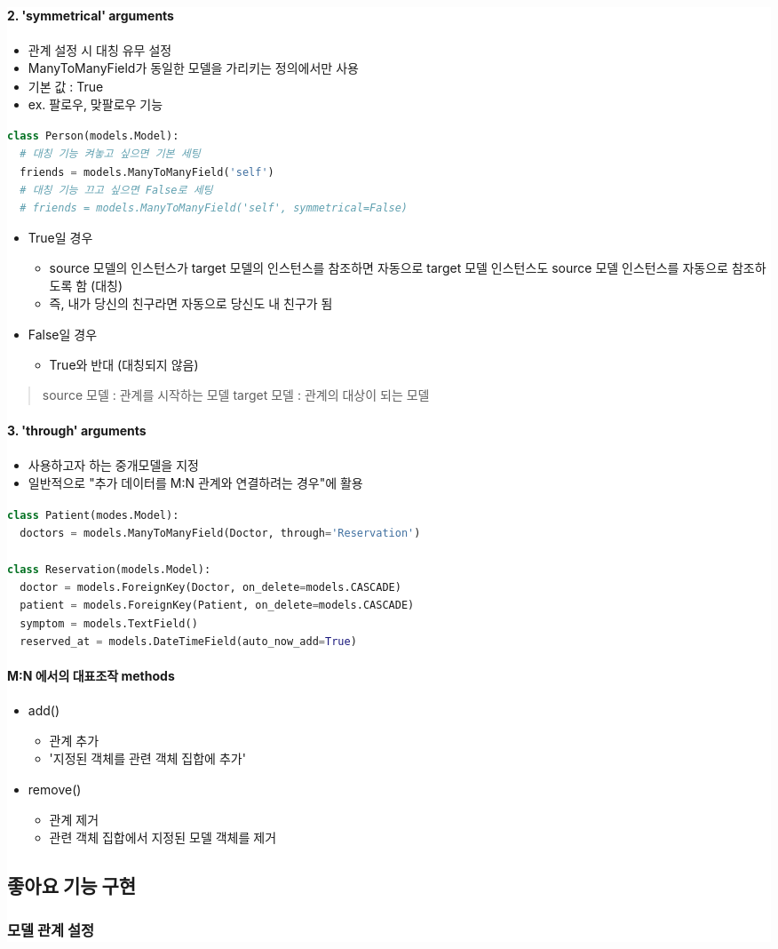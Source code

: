 #### 2. 'symmetrical' arguments

- 관계 설정 시 대칭 유무 설정
- ManyToManyField가 동일한 모델을 가리키는 정의에서만 사용
- 기본 값 : True
- ex. 팔로우, 맞팔로우 기능

```py
class Person(models.Model):
  # 대칭 기능 켜놓고 싶으면 기본 세팅
  friends = models.ManyToManyField('self')
  # 대칭 기능 끄고 싶으면 False로 세팅
  # friends = models.ManyToManyField('self', symmetrical=False)
```

- True일 경우
  - source 모델의 인스턴스가 target 모델의 인스턴스를 참조하면 자동으로 target 모델 인스턴스도 source 모델 인스턴스를 자동으로 참조하도록 함 (대칭)
  - 즉, 내가 당신의 친구라면 자동으로 당신도 내 친구가 됨

- False일 경우
  - True와 반대 (대칭되지 않음)

> source 모델 : 관계를 시작하는 모델
> target 모델 : 관계의 대상이 되는 모델

#### 3. 'through' arguments

- 사용하고자 하는 중개모델을 지정
- 일반적으로 "추가 데이터를 M:N 관계와 연결하려는 경우"에 활용

```py
class Patient(modes.Model):
  doctors = models.ManyToManyField(Doctor, through='Reservation')

class Reservation(models.Model):
  doctor = models.ForeignKey(Doctor, on_delete=models.CASCADE)
  patient = models.ForeignKey(Patient, on_delete=models.CASCADE)
  symptom = models.TextField()
  reserved_at = models.DateTimeField(auto_now_add=True)
```

#### M:N 에서의 대표조작 methods

- add()
  - 관계 추가
  - '지정된 객체를 관련 객체 집합에 추가'

- remove()
  - 관계 제거
  - 관련 객체 집합에서 지정된 모델 객체를 제거


## 좋아요 기능 구현

### 모델 관계 설정
